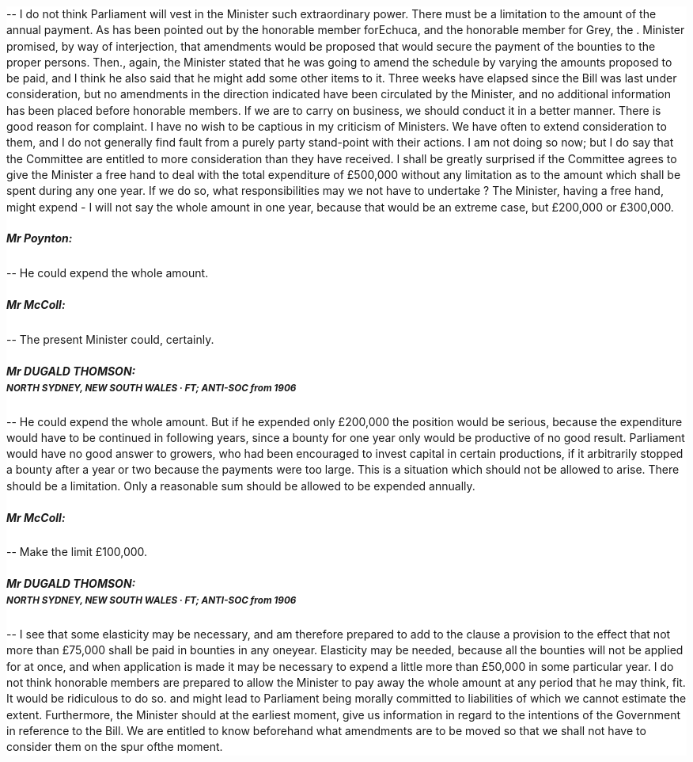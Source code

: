 -- I do not think Parliament will vest in the Minister such extraordinary power. There must be a limitation to the amount of the annual payment. As has been pointed out by the honorable member forEchuca, and the honorable member for Grey, the . Minister promised, by way of interjection, that amendments would be proposed that would secure the payment of the bounties to the proper persons. Then., again, the Minister stated that he was going to amend the schedule by varying the amounts proposed to be paid, and I think he also said that he might add some other items to it. Three weeks have elapsed since the Bill was last under consideration, but no amendments in the direction indicated have been circulated by the Minister, and no additional information has been placed before honorable members. If we are to carry on business, we should conduct it in a better manner. There is good reason for complaint. I have no wish to be captious in my criticism of Ministers. We have often to extend consideration to them, and I do not generally find fault from a purely party stand-point with their actions. I am not doing so now; but I do say that the Committee are entitled to more consideration than they have received. I shall be greatly surprised if the Committee agrees to give the Minister a free hand to deal with the total expenditure of £500,000 without any limitation as to the amount which shall be spent during any one year. If we do so, what responsibilities may we not have to undertake ? The Minister, having a free hand, might expend - I will not say the whole amount in one year, because that would be an extreme case, but £200,000 or £300,000. 

##### Mr Poynton:

--  He could expend the whole amount. 

##### Mr McColl:

--  The present Minister could, certainly. 

##### Mr DUGALD THOMSON:<br><small class="text-muted">NORTH SYDNEY, NEW SOUTH WALES &middot; FT; ANTI-SOC from 1906</small>

-- He could expend the whole amount. But if he expended only £200,000 the position would be serious, because the expenditure would have to be continued in following years, since a bounty for one year only would be productive of no good result. Parliament would have no good answer to growers, who had been encouraged to invest capital in certain productions, if it arbitrarily stopped a bounty after a year or two because the payments were too large. This is a situation which should not be allowed to arise. There should be a limitation. Only a reasonable sum should be allowed to be expended annually. 

##### Mr McColl:

-- Make the limit £100,000. 

##### Mr DUGALD THOMSON:<br><small class="text-muted">NORTH SYDNEY, NEW SOUTH WALES &middot; FT; ANTI-SOC from 1906</small>

-- I see that some elasticity may be necessary, and am therefore prepared to add to the clause a provision to the effect that not more than £75,000 shall be paid in bounties in any oneyear. Elasticity may be needed, because all the bounties will not be applied for at once, and when application is made it may be necessary to expend a little more than £50,000 in some particular year. I do not think honorable members are prepared to allow the Minister to pay away the whole amount at any period that he may think, fit. It would be ridiculous to do so. and might lead to Parliament being morally committed to liabilities of which we cannot estimate the extent. Furthermore, the Minister should at the earliest moment, give us information in regard to the intentions of the Government in reference to the Bill. We are entitled to know beforehand what amendments are to be moved so that we shall not have to consider them on the spur ofthe moment. 
